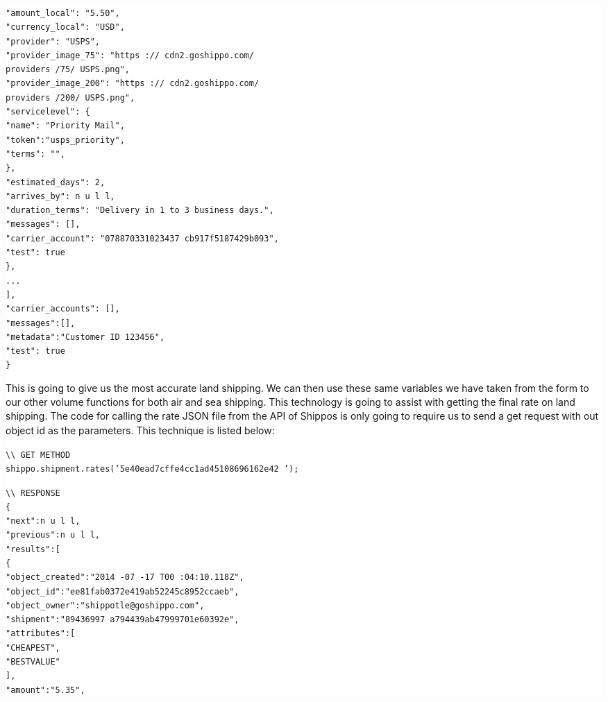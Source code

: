
```
"amount_local": "5.50",
"currency_local": "USD",
"provider": "USPS",
"provider_image_75": "https :// cdn2.goshippo.com/
providers /75/ USPS.png",
"provider_image_200": "https :// cdn2.goshippo.com/
providers /200/ USPS.png",
"servicelevel": {
"name": "Priority Mail",
"token":"usps_priority",
"terms": "",
},
"estimated_days": 2,
"arrives_by": n u l l,
"duration_terms": "Delivery in 1 to 3 business days.",
"messages": [],
"carrier_account": "078870331023437 cb917f5187429b093",
"test": true
},
...
],
"carrier_accounts": [],
"messages":[],
"metadata":"Customer ID 123456",
"test": true
}
```
This is going to give us the most accurate land shipping. We can then use these
same variables we have taken from the form to our other volume functions for both
air and sea shipping. This technology is going to assist with getting the final rate on
land shipping. The code for calling the rate JSON file from the API of Shippos is
only going to require us to send a get request with out object id as the parameters.
This technique is listed below:

```
\\ GET METHOD
shippo.shipment.rates(’5e40ead7cffe4cc1ad45108696162e42 ’);
```
```
\\ RESPONSE
{
"next":n u l l,
"previous":n u l l,
"results":[
{
"object_created":"2014 -07 -17 T00 :04:10.118Z",
"object_id":"ee81fab0372e419ab52245c8952ccaeb",
"object_owner":"shippotle@goshippo.com",
"shipment":"89436997 a794439ab47999701e60392e",
"attributes":[
"CHEAPEST",
"BESTVALUE"
],
"amount":"5.35",
```
